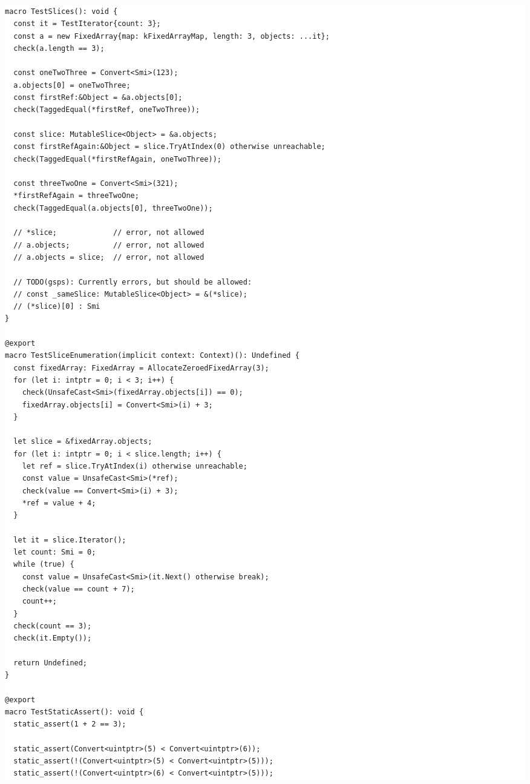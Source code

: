 ```
macro TestSlices(): void {
  const it = TestIterator{count: 3};
  const a = new FixedArray{map: kFixedArrayMap, length: 3, objects: ...it};
  check(a.length == 3);

  const oneTwoThree = Convert<Smi>(123);
  a.objects[0] = oneTwoThree;
  const firstRef:&Object = &a.objects[0];
  check(TaggedEqual(*firstRef, oneTwoThree));

  const slice: MutableSlice<Object> = &a.objects;
  const firstRefAgain:&Object = slice.TryAtIndex(0) otherwise unreachable;
  check(TaggedEqual(*firstRefAgain, oneTwoThree));

  const threeTwoOne = Convert<Smi>(321);
  *firstRefAgain = threeTwoOne;
  check(TaggedEqual(a.objects[0], threeTwoOne));

  // *slice;             // error, not allowed
  // a.objects;          // error, not allowed
  // a.objects = slice;  // error, not allowed

  // TODO(gsps): Currently errors, but should be allowed:
  // const _sameSlice: MutableSlice<Object> = &(*slice);
  // (*slice)[0] : Smi
}

@export
macro TestSliceEnumeration(implicit context: Context)(): Undefined {
  const fixedArray: FixedArray = AllocateZeroedFixedArray(3);
  for (let i: intptr = 0; i < 3; i++) {
    check(UnsafeCast<Smi>(fixedArray.objects[i]) == 0);
    fixedArray.objects[i] = Convert<Smi>(i) + 3;
  }

  let slice = &fixedArray.objects;
  for (let i: intptr = 0; i < slice.length; i++) {
    let ref = slice.TryAtIndex(i) otherwise unreachable;
    const value = UnsafeCast<Smi>(*ref);
    check(value == Convert<Smi>(i) + 3);
    *ref = value + 4;
  }

  let it = slice.Iterator();
  let count: Smi = 0;
  while (true) {
    const value = UnsafeCast<Smi>(it.Next() otherwise break);
    check(value == count + 7);
    count++;
  }
  check(count == 3);
  check(it.Empty());

  return Undefined;
}

@export
macro TestStaticAssert(): void {
  static_assert(1 + 2 == 3);

  static_assert(Convert<uintptr>(5) < Convert<uintptr>(6));
  static_assert(!(Convert<uintptr>(5) < Convert<uintptr>(5)));
  static_assert(!(Convert<uintptr>(6) < Convert<uintptr>(5)));
```